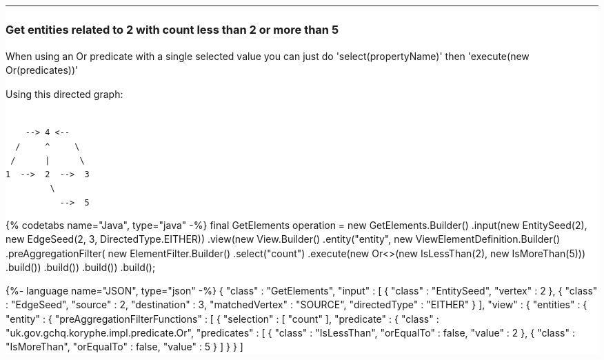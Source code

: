 -----------------------------------------------

### Get entities related to 2 with count less than 2 or more than 5

When using an Or predicate with a single selected value you can just do 'select(propertyName)' then 'execute(new Or(predicates))'

Using this directed graph:

```

    --> 4 <--
  /     ^     \
 /      |      \
1  -->  2  -->  3
         \
           -->  5
```


{% codetabs name="Java", type="java" -%}
final GetElements operation = new GetElements.Builder()
        .input(new EntitySeed(2), new EdgeSeed(2, 3, DirectedType.EITHER))
        .view(new View.Builder()
                .entity("entity", new ViewElementDefinition.Builder()
                        .preAggregationFilter(
                                new ElementFilter.Builder()
                                        .select("count")
                                        .execute(new Or<>(new IsLessThan(2), new IsMoreThan(5)))
                                        .build())
                        .build())
                .build())
        .build();

{%- language name="JSON", type="json" -%}
{
  "class" : "GetElements",
  "input" : [ {
    "class" : "EntitySeed",
    "vertex" : 2
  }, {
    "class" : "EdgeSeed",
    "source" : 2,
    "destination" : 3,
    "matchedVertex" : "SOURCE",
    "directedType" : "EITHER"
  } ],
  "view" : {
    "entities" : {
      "entity" : {
        "preAggregationFilterFunctions" : [ {
          "selection" : [ "count" ],
          "predicate" : {
            "class" : "uk.gov.gchq.koryphe.impl.predicate.Or",
            "predicates" : [ {
              "class" : "IsLessThan",
              "orEqualTo" : false,
              "value" : 2
            }, {
              "class" : "IsMoreThan",
              "orEqualTo" : false,
              "value" : 5
            } ]
          }
        } ]